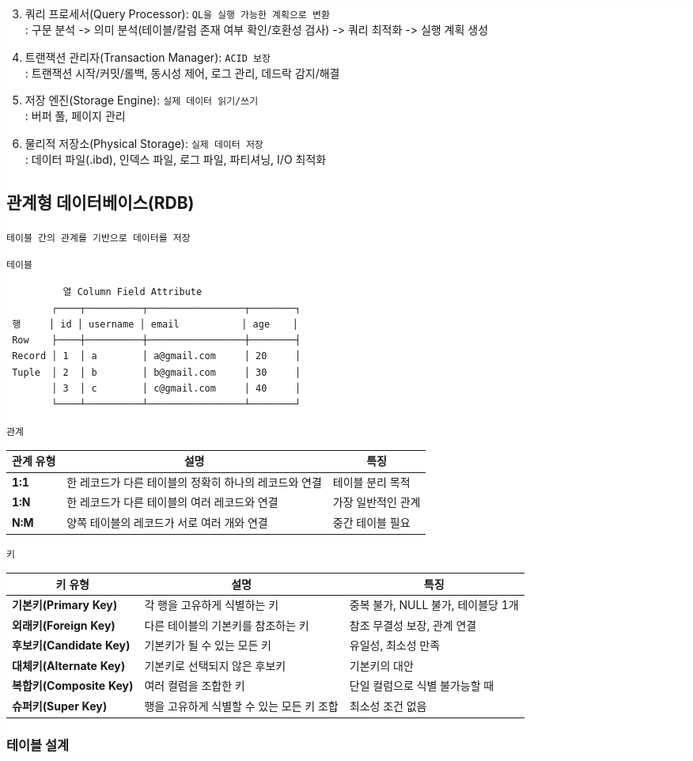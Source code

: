 3. 쿼리 프로세서(Query Processor): `QL을 실행 가능한 계획으로 변환`      
 : 구문 분석 -> 의미 분석(테이블/칼럼 존재 여부 확인/호환성 검사) -> 쿼리 최적화 -> 실행 계획 생성

4. 트랜잭션 관리자(Transaction Manager): `ACID 보장`       
 : 트랜잭션 시작/커밋/롤백, 동시성 제어, 로그 관리, 데드락 감지/해결

5. 저장 엔진(Storage Engine): `실제 데이터 읽기/쓰기`     
 : 버퍼 풀, 페이지 관리  

6. 물리적 저장소(Physical Storage): `실제 데이터 저장`       
 : 데이터 파일(.ibd), 인덱스 파일, 로그 파일, 파티셔닝, I/O 최적화



## 관계형 데이터베이스(RDB)

    테이블 간의 관계를 기반으로 데이터를 저장

`테이블`

```
          열 Column Field Attribute  
        ┌────┬──────────┬─────────────────┬────────┐
 행     │ id │ username │ email           │ age    │ 
 Row    ├────┼──────────┼─────────────────┼────────┤
 Record │ 1  │ a        │ a@gmail.com     │ 20     │
 Tuple  │ 2  │ b        │ b@gmail.com     │ 30     │ 
        │ 3  │ c        │ c@gmail.com     │ 40     │
        └────┴──────────┴─────────────────┴────────┘
```

`관계`

| 관계 유형 | 설명 | 특징 |
|-----------|------|------|
| **1:1** | 한 레코드가 다른 테이블의 정확히 하나의 레코드와 연결 | 테이블 분리 목적 |
| **1:N** | 한 레코드가 다른 테이블의 여러 레코드와 연결 | 가장 일반적인 관계 |
| **N:M** | 양쪽 테이블의 레코드가 서로 여러 개와 연결 | 중간 테이블 필요 |

`키`

| 키 유형 | 설명 | 특징 |
|---------|------|------|
| **기본키(Primary Key)** | 각 행을 고유하게 식별하는 키 | 중복 불가, NULL 불가, 테이블당 1개 |
| **외래키(Foreign Key)** | 다른 테이블의 기본키를 참조하는 키 | 참조 무결성 보장, 관계 연결 |
| **후보키(Candidate Key)** | 기본키가 될 수 있는 모든 키 | 유일성, 최소성 만족 |
| **대체키(Alternate Key)** | 기본키로 선택되지 않은 후보키 | 기본키의 대안 |
| **복합키(Composite Key)** | 여러 컬럼을 조합한 키 | 단일 컬럼으로 식별 불가능할 때 |
| **슈퍼키(Super Key)** | 행을 고유하게 식별할 수 있는 모든 키 조합 | 최소성 조건 없음 |

### 테이블 설계
